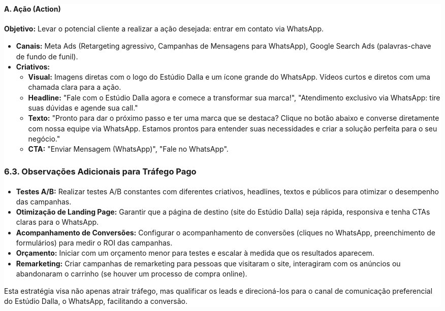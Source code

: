 #### A. Ação (Action)

**Objetivo:** Levar o potencial cliente a realizar a ação desejada: entrar em contato via WhatsApp.

*   **Canais:** Meta Ads (Retargeting agressivo, Campanhas de Mensagens para WhatsApp), Google Search Ads (palavras-chave de fundo de funil).
*   **Criativos:**
    *   **Visual:** Imagens diretas com o logo do Estúdio Dalla e um ícone grande do WhatsApp. Vídeos curtos e diretos com uma chamada clara para a ação.
    *   **Headline:** "Fale com o Estúdio Dalla agora e comece a transformar sua marca!", "Atendimento exclusivo via WhatsApp: tire suas dúvidas e agende sua call."
    *   **Texto:** "Pronto para dar o próximo passo e ter uma marca que se destaca? Clique no botão abaixo e converse diretamente com nossa equipe via WhatsApp. Estamos prontos para entender suas necessidades e criar a solução perfeita para o seu negócio."
    *   **CTA:** "Enviar Mensagem (WhatsApp)", "Fale no WhatsApp".

### 6.3. Observações Adicionais para Tráfego Pago

*   **Testes A/B:** Realizar testes A/B constantes com diferentes criativos, headlines, textos e públicos para otimizar o desempenho das campanhas.
*   **Otimização de Landing Page:** Garantir que a página de destino (site do Estúdio Dalla) seja rápida, responsiva e tenha CTAs claras para o WhatsApp.
*   **Acompanhamento de Conversões:** Configurar o acompanhamento de conversões (cliques no WhatsApp, preenchimento de formulários) para medir o ROI das campanhas.
*   **Orçamento:** Iniciar com um orçamento menor para testes e escalar à medida que os resultados aparecem.
*   **Remarketing:** Criar campanhas de remarketing para pessoas que visitaram o site, interagiram com os anúncios ou abandonaram o carrinho (se houver um processo de compra online).

Esta estratégia visa não apenas atrair tráfego, mas qualificar os leads e direcioná-los para o canal de comunicação preferencial do Estúdio Dalla, o WhatsApp, facilitando a conversão.

